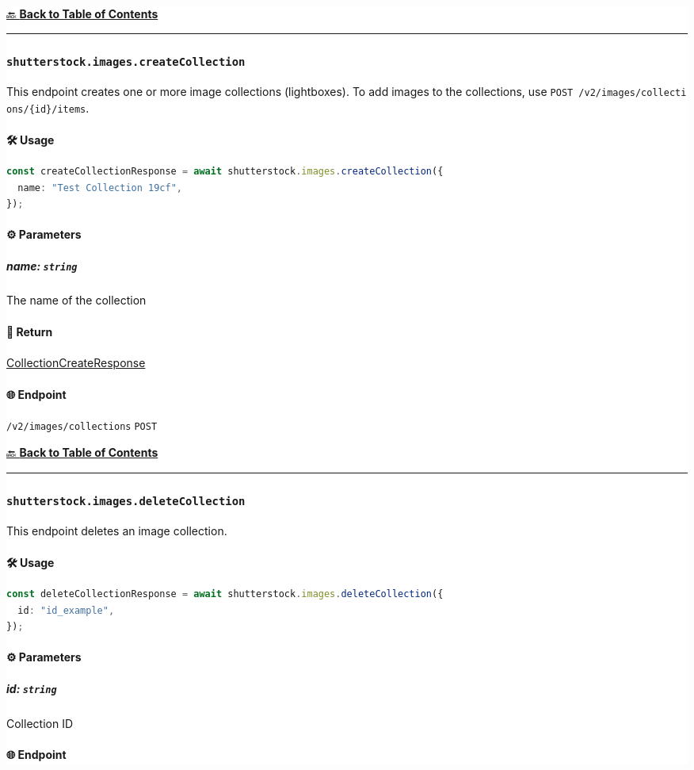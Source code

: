 [🔙 **Back to Table of Contents**](#table-of-contents)

---


### `shutterstock.images.createCollection`<a id="shutterstockimagescreatecollection"></a>

This endpoint creates one or more image collections (lightboxes). To add images to the collections, use `POST /v2/images/collections/{id}/items`.

#### 🛠️ Usage<a id="🛠️-usage"></a>

```typescript
const createCollectionResponse = await shutterstock.images.createCollection({
  name: "Test Collection 19cf",
});
```

#### ⚙️ Parameters<a id="⚙️-parameters"></a>

##### name: `string`<a id="name-string"></a>

The name of the collection

#### 🔄 Return<a id="🔄-return"></a>

[CollectionCreateResponse](./models/collection-create-response.ts)

#### 🌐 Endpoint<a id="🌐-endpoint"></a>

`/v2/images/collections` `POST`

[🔙 **Back to Table of Contents**](#table-of-contents)

---


### `shutterstock.images.deleteCollection`<a id="shutterstockimagesdeletecollection"></a>

This endpoint deletes an image collection.

#### 🛠️ Usage<a id="🛠️-usage"></a>

```typescript
const deleteCollectionResponse = await shutterstock.images.deleteCollection({
  id: "id_example",
});
```

#### ⚙️ Parameters<a id="⚙️-parameters"></a>

##### id: `string`<a id="id-string"></a>

Collection ID

#### 🌐 Endpoint<a id="🌐-endpoint"></a>
